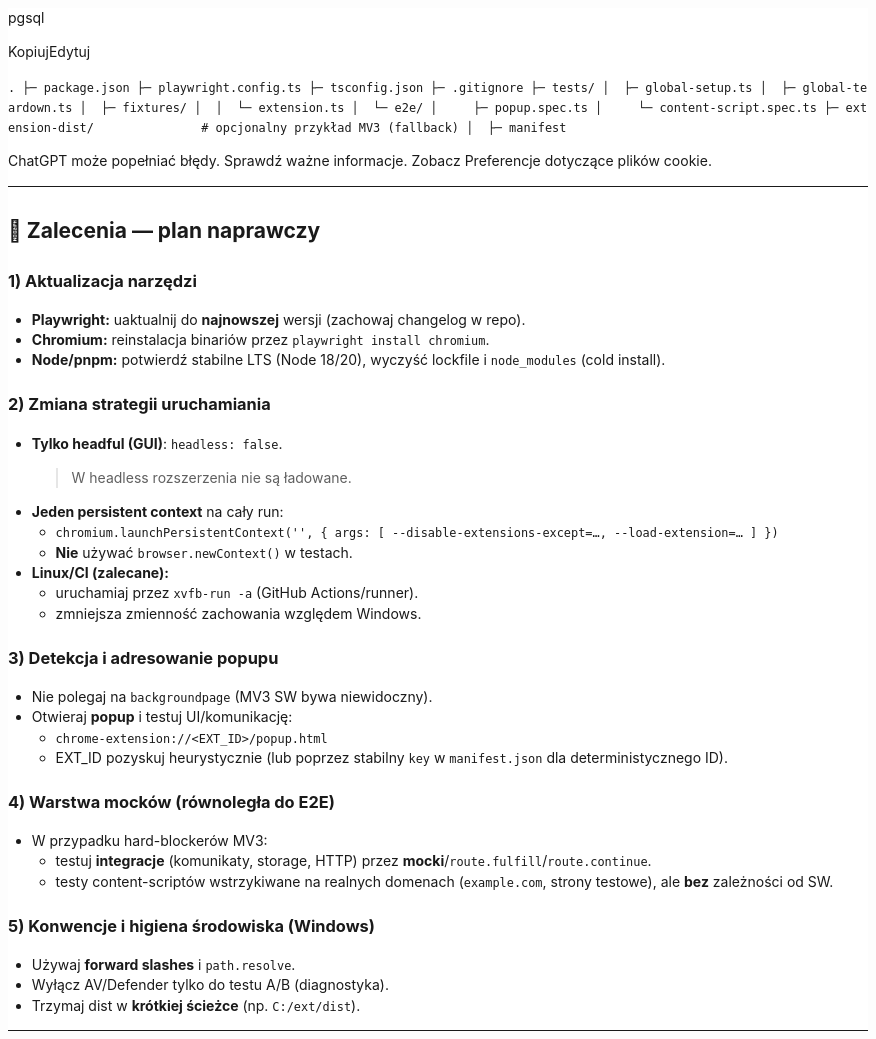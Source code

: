 pgsql

KopiujEdytuj

`. ├─ package.json ├─ playwright.config.ts ├─ tsconfig.json ├─ .gitignore ├─ tests/ │  ├─ global-setup.ts │  ├─ global-teardown.ts │  ├─ fixtures/ │  │  └─ extension.ts │  └─ e2e/ │     ├─ popup.spec.ts │     └─ content-script.spec.ts ├─ extension-dist/               # opcjonalny przykład MV3 (fallback) │  ├─ manifest`

  

ChatGPT może popełniać błędy. Sprawdź ważne informacje. Zobacz Preferencje dotyczące plików cookie.



---

## 🎯 Zalecenia — plan naprawczy

### 1) Aktualizacja narzędzi
- **Playwright:** uaktualnij do **najnowszej** wersji (zachowaj changelog w repo).
- **Chromium:** reinstalacja binariów przez `playwright install chromium`.
- **Node/pnpm:** potwierdź stabilne LTS (Node 18/20), wyczyść lockfile i `node_modules` (cold install).

### 2) Zmiana strategii uruchamiania
- **Tylko headful (GUI)**: `headless: false`.  
  > W headless rozszerzenia nie są ładowane.
- **Jeden persistent context** na cały run:
  - `chromium.launchPersistentContext('', { args: [ --disable-extensions-except=…, --load-extension=… ] })`
  - **Nie** używać `browser.newContext()` w testach.
- **Linux/CI (zalecane):**
  - uruchamiaj przez `xvfb-run -a` (GitHub Actions/runner).
  - zmniejsza zmienność zachowania względem Windows.

### 3) Detekcja i adresowanie popupu
- Nie polegaj na `backgroundpage` (MV3 SW bywa niewidoczny).
- Otwieraj **popup** i testuj UI/komunikację:
  - `chrome-extension://<EXT_ID>/popup.html`
  - EXT_ID pozyskuj heurystycznie (lub poprzez stabilny `key` w `manifest.json` dla deterministycznego ID).

### 4) Warstwa mocków (równoległa do E2E)
- W przypadku hard-blockerów MV3:
  - testuj **integracje** (komunikaty, storage, HTTP) przez **mocki**/`route.fulfill`/`route.continue`.
  - testy content-scriptów wstrzykiwane na realnych domenach (`example.com`, strony testowe), ale **bez** zależności od SW.

### 5) Konwencje i higiena środowiska (Windows)
- Używaj **forward slashes** i `path.resolve`.
- Wyłącz AV/Defender tylko do testu A/B (diagnostyka).
- Trzymaj dist w **krótkiej ścieżce** (np. `C:/ext/dist`).

---